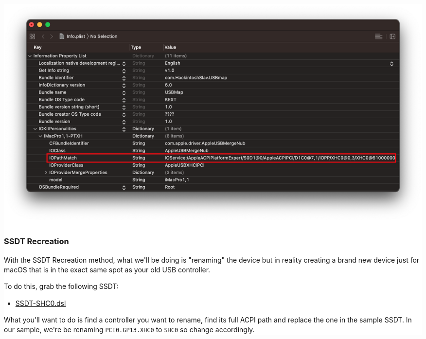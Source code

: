 ![](../../images/post-install/usb-md/path-match-config.png)

### SSDT Recreation

With the SSDT Recreation method, what we'll be doing is "renaming" the device but in reality creating a brand new device just for macOS that is in the exact same spot as your old USB controller.

To do this, grab the following SSDT:

* [SSDT-SHC0.dsl](https://github.com/dortania/USB-Map-Guide/tree/master/extra-files/SSDT-SHC0.dsl)

What you'll want to do is find a controller you want to rename, find its full ACPI path and replace the one in the sample SSDT. In our sample, we're be renaming `PCI0.GP13.XHC0` to `SHC0` so change accordingly.

